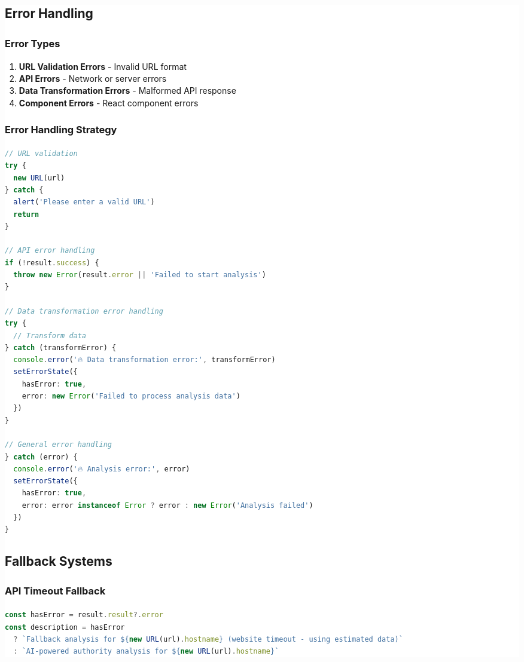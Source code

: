 ## Error Handling

### Error Types
1. **URL Validation Errors** - Invalid URL format
2. **API Errors** - Network or server errors
3. **Data Transformation Errors** - Malformed API response
4. **Component Errors** - React component errors

### Error Handling Strategy
```typescript
// URL validation
try {
  new URL(url)
} catch {
  alert('Please enter a valid URL')
  return
}

// API error handling
if (!result.success) {
  throw new Error(result.error || 'Failed to start analysis')
}

// Data transformation error handling
try {
  // Transform data
} catch (transformError) {
  console.error('🔥 Data transformation error:', transformError)
  setErrorState({ 
    hasError: true, 
    error: new Error('Failed to process analysis data') 
  })
}

// General error handling
} catch (error) {
  console.error('🔥 Analysis error:', error)
  setErrorState({ 
    hasError: true, 
    error: error instanceof Error ? error : new Error('Analysis failed') 
  })
}
```

## Fallback Systems

### API Timeout Fallback
```typescript
const hasError = result.result?.error
const description = hasError 
  ? `Fallback analysis for ${new URL(url).hostname} (website timeout - using estimated data)`
  : `AI-powered authority analysis for ${new URL(url).hostname}`
```
